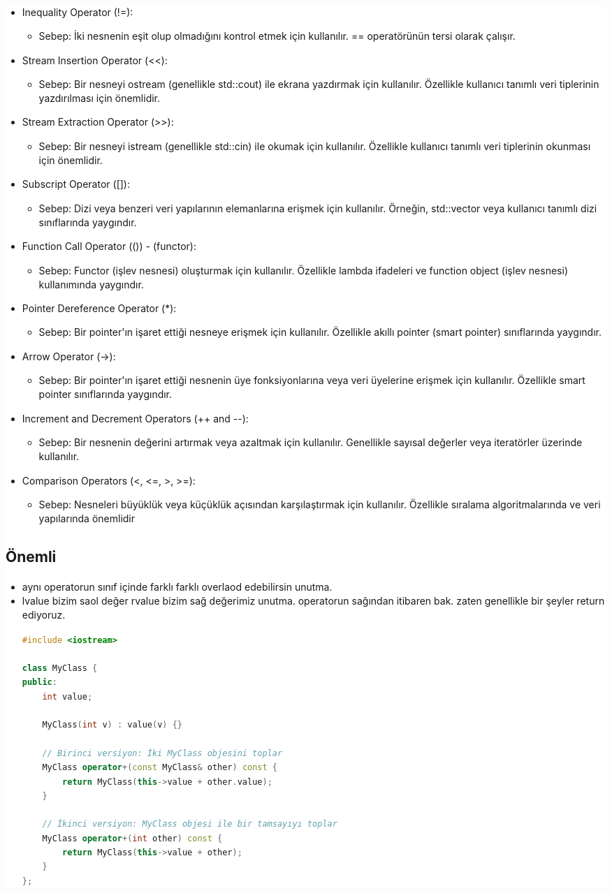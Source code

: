 - Inequality Operator (!=):
    - Sebep: İki nesnenin eşit olup olmadığını kontrol etmek için kullanılır. == operatörünün tersi olarak çalışır.

- Stream Insertion Operator (<<):
    - Sebep: Bir nesneyi ostream (genellikle std::cout) ile ekrana yazdırmak için kullanılır. Özellikle kullanıcı tanımlı veri tiplerinin yazdırılması için önemlidir.

- Stream Extraction Operator (>>):
    - Sebep: Bir nesneyi istream (genellikle std::cin) ile okumak için kullanılır. Özellikle kullanıcı tanımlı veri tiplerinin okunması için önemlidir.

- Subscript Operator ([]):
    - Sebep: Dizi veya benzeri veri yapılarının elemanlarına erişmek için kullanılır. Örneğin, std::vector veya kullanıcı tanımlı dizi sınıflarında yaygındır.

- Function Call Operator (()) - (functor):
    - Sebep: Functor (işlev nesnesi) oluşturmak için kullanılır. Özellikle lambda ifadeleri ve function object (işlev nesnesi) kullanımında yaygındır.

- Pointer Dereference Operator (*):
    - Sebep: Bir pointer'ın işaret ettiği nesneye erişmek için kullanılır. Özellikle akıllı pointer (smart pointer) sınıflarında yaygındır.

- Arrow Operator (->):
    - Sebep: Bir pointer'ın işaret ettiği nesnenin üye fonksiyonlarına veya veri üyelerine erişmek için kullanılır. Özellikle smart pointer sınıflarında yaygındır.

- Increment and Decrement Operators (++ and --):
    - Sebep: Bir nesnenin değerini artırmak veya azaltmak için kullanılır. Genellikle sayısal değerler veya iteratörler üzerinde kullanılır.

- Comparison Operators (<, <=, >, >=):
    - Sebep: Nesneleri büyüklük veya küçüklük açısından karşılaştırmak için kullanılır. Özellikle sıralama algoritmalarında ve veri yapılarında önemlidir

## Önemli
- aynı operatorun sınıf içinde farklı farklı overlaod edebilirsin unutma.
- lvalue bizim saol değer rvalue bizim sağ değerimiz unutma. operatorun sağından itibaren bak. zaten genellikle bir şeyler return ediyoruz. 
    ```cpp
    #include <iostream>

    class MyClass {
    public:
        int value;

        MyClass(int v) : value(v) {}

        // Birinci versiyon: İki MyClass objesini toplar
        MyClass operator+(const MyClass& other) const {
            return MyClass(this->value + other.value);
        }

        // İkinci versiyon: MyClass objesi ile bir tamsayıyı toplar
        MyClass operator+(int other) const {
            return MyClass(this->value + other);
        }
    };
